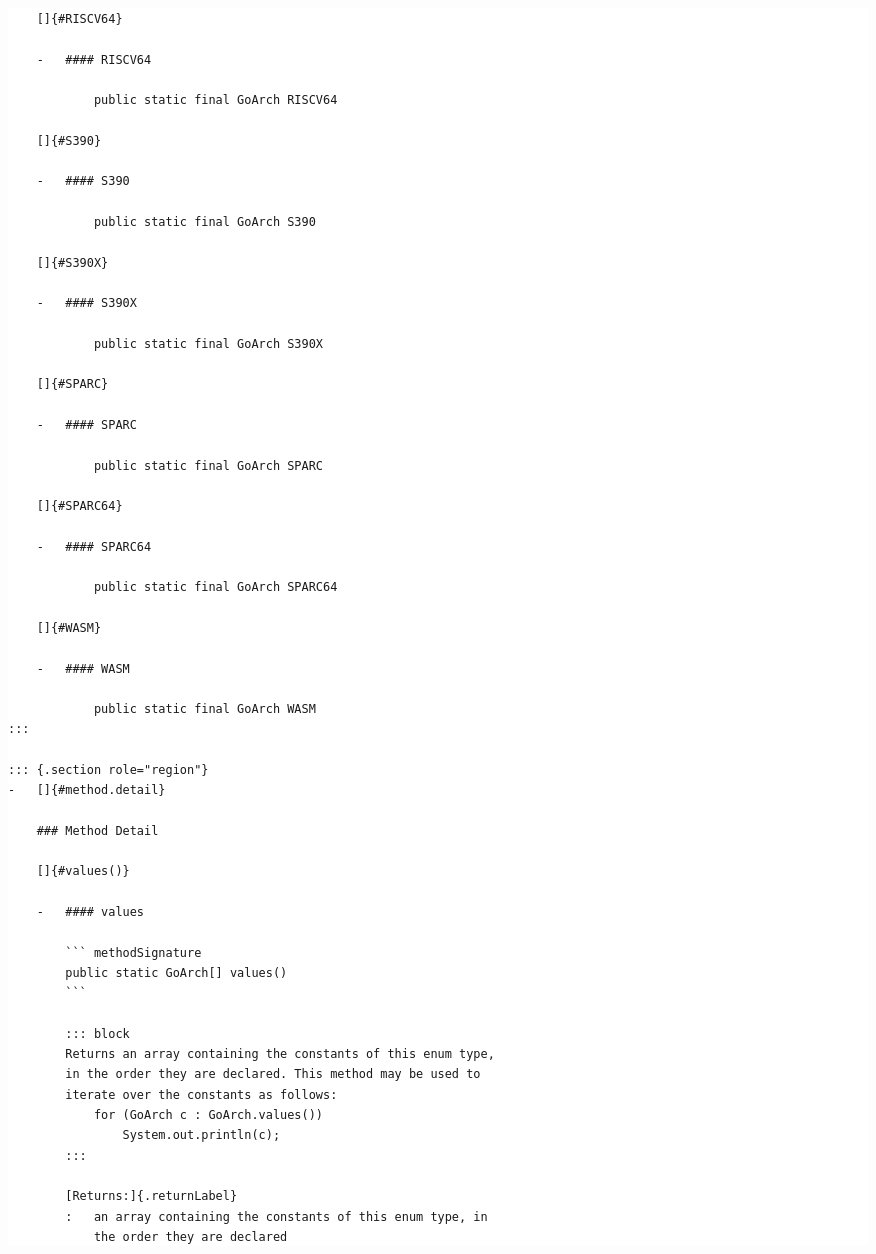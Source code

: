         []{#RISCV64}

        -   #### RISCV64

                public static final GoArch RISCV64

        []{#S390}

        -   #### S390

                public static final GoArch S390

        []{#S390X}

        -   #### S390X

                public static final GoArch S390X

        []{#SPARC}

        -   #### SPARC

                public static final GoArch SPARC

        []{#SPARC64}

        -   #### SPARC64

                public static final GoArch SPARC64

        []{#WASM}

        -   #### WASM

                public static final GoArch WASM
    :::

    ::: {.section role="region"}
    -   []{#method.detail}

        ### Method Detail

        []{#values()}

        -   #### values

            ``` methodSignature
            public static GoArch[] values()
            ```

            ::: block
            Returns an array containing the constants of this enum type,
            in the order they are declared. This method may be used to
            iterate over the constants as follows:
                for (GoArch c : GoArch.values())
                    System.out.println(c);
            :::

            [Returns:]{.returnLabel}
            :   an array containing the constants of this enum type, in
                the order they are declared

